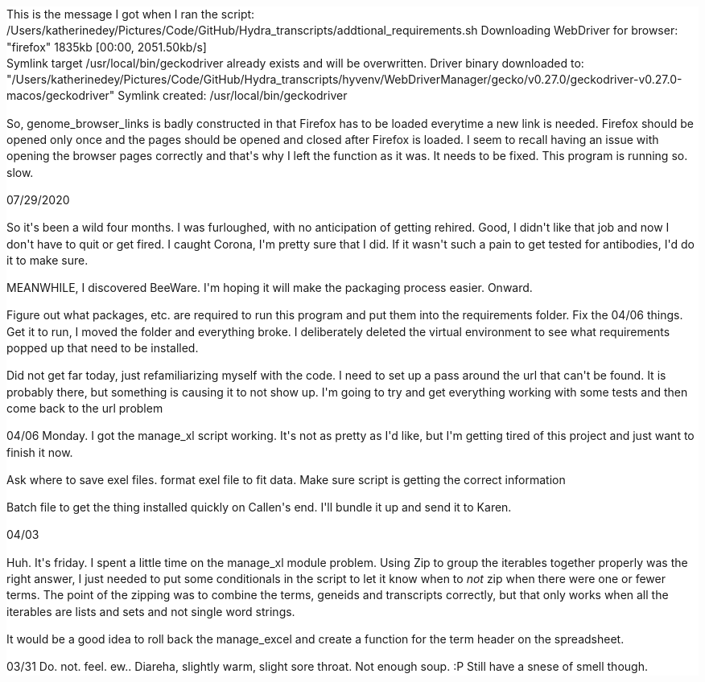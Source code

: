 This is the message I got when I ran the script: 
/Users/katherinedey/Pictures/Code/GitHub/Hydra_transcripts/addtional_requirements.sh 
Downloading WebDriver for browser: "firefox"
1835kb [00:00, 2051.50kb/s]                                                                                                                                                 
Symlink target /usr/local/bin/geckodriver already exists and will be overwritten.
Driver binary downloaded to: "/Users/katherinedey/Pictures/Code/GitHub/Hydra_transcripts/hyvenv/WebDriverManager/gecko/v0.27.0/geckodriver-v0.27.0-macos/geckodriver"
Symlink created: /usr/local/bin/geckodriver

So, genome_browser_links is badly constructed in that Firefox has to be loaded everytime a new link is needed. Firefox should be opened only once and the pages should be opened and closed after Firefox is loaded. I seem to recall having an issue with opening the browser pages correctly and that's why I left the function as it was. It needs to be fixed. This program is running so. slow. 



07/29/2020

So it's been a wild four months. I was furloughed, with no anticipation of getting rehired. Good, I didn't like that job and now I don't have to quit or get fired. 
I caught Corona, I'm pretty sure that I did. If it wasn't such a pain to get tested for antibodies, I'd do it to make sure. 

MEANWHILE, I discovered BeeWare. I'm hoping it will make the packaging process easier. Onward. 

Figure out what packages, etc. are required to run this program and put them into the requirements folder. Fix the 04/06 things. Get it to run, I moved the folder and everything broke. I deliberately deleted the virtual environment to see what requirements popped up that need to be installed. 

Did not get far today, just refamiliarizing myself with the code. I need to set up a pass around the url that can't be found. It is probably there, but something is causing it to not show up. I'm going to try and get everything working with some tests and then come back to the url problem

04/06 
Monday. 
I got the manage_xl script working. It's not as pretty as I'd like, but I'm getting tired of this project and just want to finish it now. 

Ask where to save exel files. 
format exel file to fit data. 
Make sure script is getting the correct information 

Batch file to get the thing installed quickly on Callen's end. I'll bundle it up and send it to Karen. 

04/03 

Huh. It's friday. I spent a little time on the manage_xl module problem. Using Zip to group the iterables together properly was the right answer, I just needed to put some conditionals in the script to let it know when to _not_ zip when there were one or fewer terms. The point of the zipping was to combine the terms, geneids and transcripts correctly, but that only works when all the iterables are lists and sets and not single word strings. 

It would be a good idea to roll back the manage_excel and create a function for the term header on the spreadsheet. 



03/31
Do. not. feel. ew..
Diareha, slightly warm, slight sore throat. Not enough soup. :P 
Still have a snese of smell though. 
